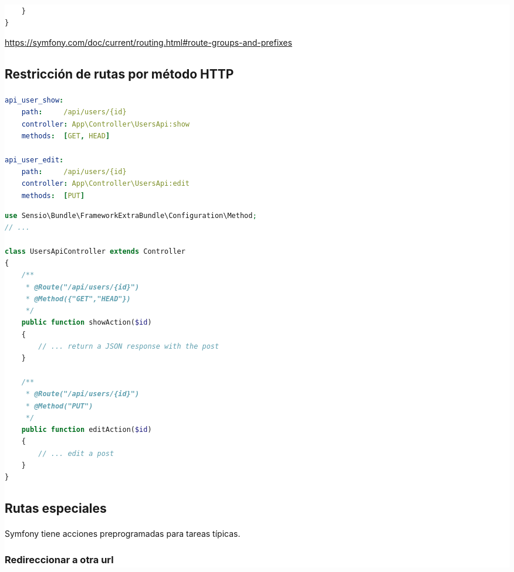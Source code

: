 ```php
    }
}
```

https://symfony.com/doc/current/routing.html#route-groups-and-prefixes

## Restricción de rutas por método HTTP

```yml
api_user_show:
    path:     /api/users/{id}
    controller: App\Controller\UsersApi:show
    methods:  [GET, HEAD]

api_user_edit:
    path:     /api/users/{id}
    controller: App\Controller\UsersApi:edit
    methods:  [PUT]
```

```php
use Sensio\Bundle\FrameworkExtraBundle\Configuration\Method;
// ...

class UsersApiController extends Controller
{
    /**
     * @Route("/api/users/{id}")
     * @Method({"GET","HEAD"})
     */
    public function showAction($id)
    {
        // ... return a JSON response with the post
    }

    /**
     * @Route("/api/users/{id}")
     * @Method("PUT")
     */
    public function editAction($id)
    {
        // ... edit a post
    }
}
```

## Rutas especiales

Symfony tiene acciones preprogramadas para tareas típicas.

### Redireccionar a otra url
